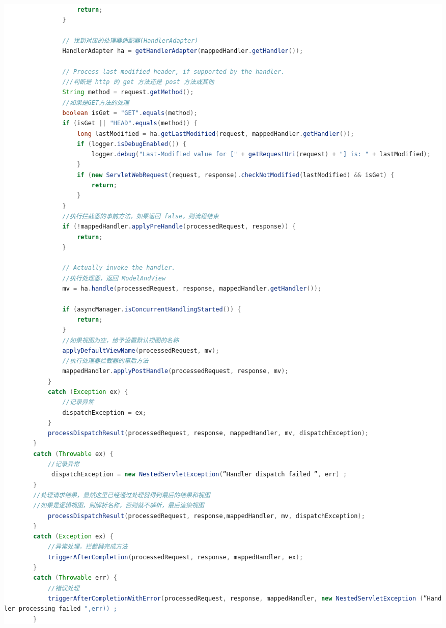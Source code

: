 ```java
					return;
				}
 
				// 找到对应的处理器适配器(HandlerAdapter)
				HandlerAdapter ha = getHandlerAdapter(mappedHandler.getHandler());
 
				// Process last-modified header, if supported by the handler.
                ///判断是 http 的 get 方法还是 post 方法或其他
				String method = request.getMethod();
                //如果是GET方法的处理
				boolean isGet = "GET".equals(method);
				if (isGet || "HEAD".equals(method)) {
					long lastModified = ha.getLastModified(request, mappedHandler.getHandler());
					if (logger.isDebugEnabled()) {
						logger.debug("Last-Modified value for [" + getRequestUri(request) + "] is: " + lastModified);
					}
					if (new ServletWebRequest(request, response).checkNotModified(lastModified) && isGet) {
						return;
					}
				}
                //执行拦截器的事前方法，如果返回 false，则流程结束
				if (!mappedHandler.applyPreHandle(processedRequest, response)) {
					return;
				}
 
				// Actually invoke the handler.
                //执行处理器，返回 ModelAndView
				mv = ha.handle(processedRequest, response, mappedHandler.getHandler());
 
				if (asyncManager.isConcurrentHandlingStarted()) {
					return;
				}
                //如果视图为空，给予设置默认视图的名称
				applyDefaultViewName(processedRequest, mv);
                //执行处理器拦截器的事后方法
				mappedHandler.applyPostHandle(processedRequest, response, mv);
			}
			catch (Exception ex) {
                //记录异常
				dispatchException = ex;
			}
			processDispatchResult(processedRequest, response, mappedHandler, mv, dispatchException);
		}
		catch (Throwable ex) {
            //记录异常
			 dispatchException = new NestedServletException(”Handler dispatch failed ”, err) ;
		}
        //处理请求结果，显然这里已经通过处理器得到最后的结果和视图 
        //如果是逻辑视图，则解析名称，否则就不解析，最后渲染视图
            processDispatchResult(processedRequest, response,mappedHandler, mv, dispatchException);
        }
        catch (Exception ex) {
            //异常处理，拦截器完成方法
			triggerAfterCompletion(processedRequest, response, mappedHandler, ex);
		}
		catch (Throwable err) {
            //错误处理
			triggerAfterCompletionWithError(processedRequest, response, mappedHandler, new NestedServletException (”Handler processing failed ",err)) ;
		}
```